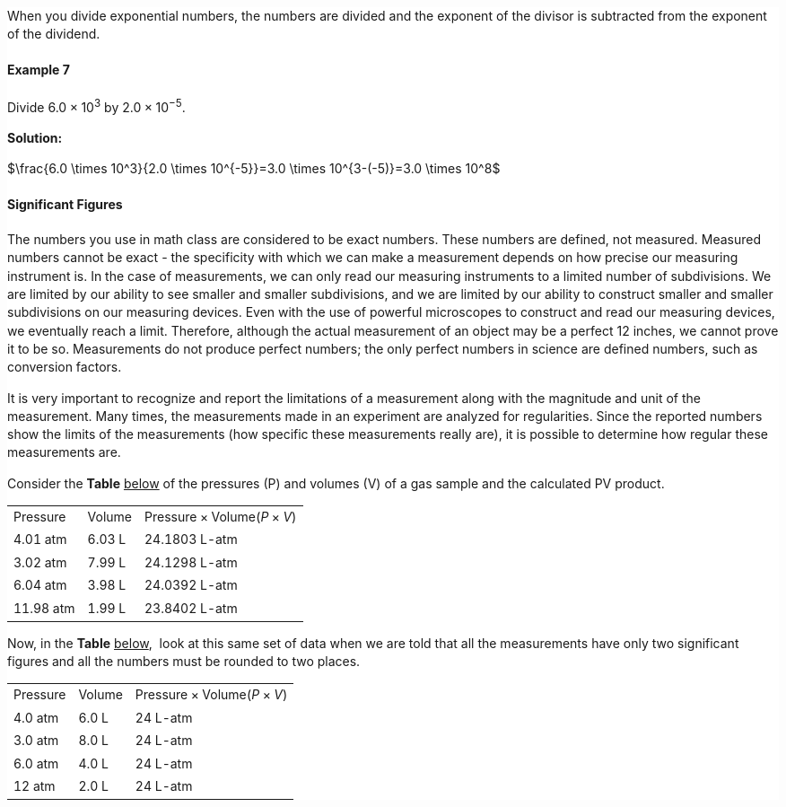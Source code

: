 When you divide exponential numbers, the numbers are divided and the exponent of the divisor is subtracted from the exponent of the dividend.

#### Example 7

Divide $6.0 \times 10^3$ by $2.0 \times 10^{-5}$.

**Solution:**

$\frac{6.0 \times 10^3}{2.0 \times 10^{-5}}=3.0 \times 10^{3-(-5)}=3.0 \times 10^8$

#### Significant Figures

The numbers you use in math class are considered to be exact numbers. These numbers are defined, not measured. Measured numbers cannot be exact - the specificity with which we can make a measurement depends on how precise our measuring instrument is. In the case of measurements, we can only read our measuring instruments to a limited number of subdivisions. We are limited by our ability to see smaller and smaller subdivisions, and we are limited by our ability to construct smaller and smaller subdivisions on our measuring devices. Even with the use of powerful microscopes to construct and read our measuring devices, we eventually reach a limit. Therefore, although the actual measurement of an object may be a perfect 12 inches, we cannot prove it to be so. Measurements do not produce perfect numbers; the only perfect numbers in science are defined numbers, such as conversion factors.

It is very important to recognize and report the limitations of a measurement along with the magnitude and unit of the measurement. Many times, the measurements made in an experiment are analyzed for regularities. Since the reported numbers show the limits of the measurements (how specific these measurements really are), it is possible to determine how regular these measurements are.

Consider the **Table** [below](#x-ck12-l3n) of the pressures (P) and volumes (V) of a gas sample and the calculated PV product.

|     |     |     |
| --- | --- | --- |
| Pressure | Volume | $\text{Pressure} \times \text{Volume} (P \times V)$ |
| 4.01 atm | 6.03 L | 24.1803 L-atm |
| 3.02 atm | 7.99 L | 24.1298 L-atm |
| 6.04 atm | 3.98 L | 24.0392 L-atm |
| 11.98 atm | 1.99 L | 23.8402 L-atm |

Now, in the **Table** [below](#x-ck12-YjdkYTk4YTdiYWM3NWZhM2NkZWNiYzM1YTY4YzA1NDg.-anm),  look at this same set of data when we are told that all the measurements have only two significant figures and all the numbers must be rounded to two places.

|     |     |     |
| --- | --- | --- |
| Pressure | Volume | $\text{Pressure} \times \text{Volume} (P \times V)$ |
| 4.0 atm | 6.0 L | 24 L-atm |
| 3.0 atm | 8.0 L | 24 L-atm |
| 6.0 atm | 4.0 L | 24 L-atm |
| 12 atm | 2.0 L | 24 L-atm |
